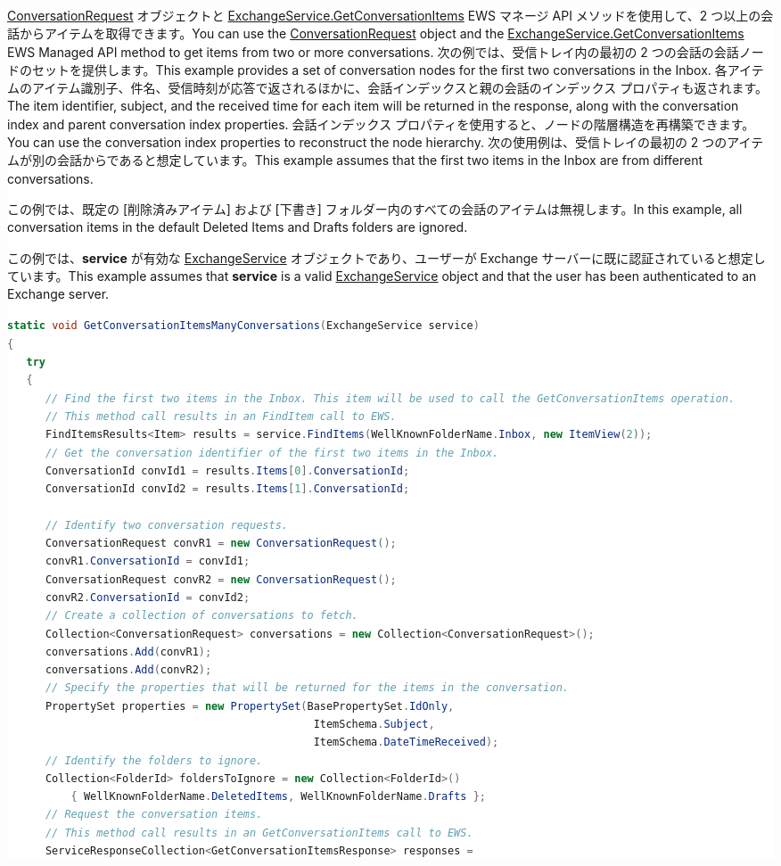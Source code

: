 <span data-ttu-id="a183b-194">[ConversationRequest](http://msdn.microsoft.com/ja-JP/library/microsoft.exchange.webservices.data.conversationrequest%28v=exchg.80%29.aspx) オブジェクトと [ExchangeService.GetConversationItems](http://msdn.microsoft.com/ja-JP/library/microsoft.exchange.webservices.data.exchangeservice.getconversationitems%28v=exchg.80%29.aspx) EWS マネージ API メソッドを使用して、2 つ以上の会話からアイテムを取得できます。</span><span class="sxs-lookup"><span data-stu-id="a183b-194">You can use the [ConversationRequest](http://msdn.microsoft.com/ja-JP/library/microsoft.exchange.webservices.data.conversationrequest%28v=exchg.80%29.aspx) object and the [ExchangeService.GetConversationItems](http://msdn.microsoft.com/ja-JP/library/microsoft.exchange.webservices.data.exchangeservice.getconversationitems%28v=exchg.80%29.aspx) EWS Managed API method to get items from two or more conversations.</span></span> <span data-ttu-id="a183b-195">次の例では、受信トレイ内の最初の 2 つの会話の会話ノードのセットを提供します。</span><span class="sxs-lookup"><span data-stu-id="a183b-195">This example provides a set of conversation nodes for the first two conversations in the Inbox.</span></span> <span data-ttu-id="a183b-196">各アイテムのアイテム識別子、件名、受信時刻が応答で返されるほかに、会話インデックスと親の会話のインデックス プロパティも返されます。</span><span class="sxs-lookup"><span data-stu-id="a183b-196">The item identifier, subject, and the received time for each item will be returned in the response, along with the conversation index and parent conversation index properties.</span></span> <span data-ttu-id="a183b-197">会話インデックス プロパティを使用すると、ノードの階層構造を再構築できます。</span><span class="sxs-lookup"><span data-stu-id="a183b-197">You can use the conversation index properties to reconstruct the node hierarchy.</span></span> <span data-ttu-id="a183b-198">次の使用例は、受信トレイの最初の 2 つのアイテムが別の会話からであると想定しています。</span><span class="sxs-lookup"><span data-stu-id="a183b-198">This example assumes that the first two items in the Inbox are from different conversations.</span></span> 
  
<span data-ttu-id="a183b-199">この例では、既定の [削除済みアイテム] および [下書き] フォルダー内のすべての会話のアイテムは無視します。</span><span class="sxs-lookup"><span data-stu-id="a183b-199">In this example, all conversation items in the default Deleted Items and Drafts folders are ignored.</span></span>
  
<span data-ttu-id="a183b-200">この例では、**service** が有効な [ExchangeService](http://msdn.microsoft.com/ja-JP/library/microsoft.exchange.webservices.data.exchangeservice%28v=exchg.80%29.aspx) オブジェクトであり、ユーザーが Exchange サーバーに既に認証されていると想定しています。</span><span class="sxs-lookup"><span data-stu-id="a183b-200">This example assumes that **service** is a valid [ExchangeService](http://msdn.microsoft.com/ja-JP/library/microsoft.exchange.webservices.data.exchangeservice%28v=exchg.80%29.aspx) object and that the user has been authenticated to an Exchange server.</span></span> 
  
```cs
static void GetConversationItemsManyConversations(ExchangeService service)
{
   try
   {
      // Find the first two items in the Inbox. This item will be used to call the GetConversationItems operation.
      // This method call results in an FindItem call to EWS.
      FindItemsResults<Item> results = service.FindItems(WellKnownFolderName.Inbox, new ItemView(2));
      // Get the conversation identifier of the first two items in the Inbox. 
      ConversationId convId1 = results.Items[0].ConversationId;
      ConversationId convId2 = results.Items[1].ConversationId;
      
      // Identify two conversation requests. 
      ConversationRequest convR1 = new ConversationRequest();
      convR1.ConversationId = convId1;
      ConversationRequest convR2 = new ConversationRequest();
      convR2.ConversationId = convId2;
      // Create a collection of conversations to fetch. 
      Collection<ConversationRequest> conversations = new Collection<ConversationRequest>();
      conversations.Add(convR1);
      conversations.Add(convR2);
      // Specify the properties that will be returned for the items in the conversation.
      PropertySet properties = new PropertySet(BasePropertySet.IdOnly,
                                                ItemSchema.Subject,
                                                ItemSchema.DateTimeReceived);
      // Identify the folders to ignore.
      Collection<FolderId> foldersToIgnore = new Collection<FolderId>() 
          { WellKnownFolderName.DeletedItems, WellKnownFolderName.Drafts };
      // Request the conversation items.
      // This method call results in an GetConversationItems call to EWS.
      ServiceResponseCollection<GetConversationItemsResponse> responses = 
```